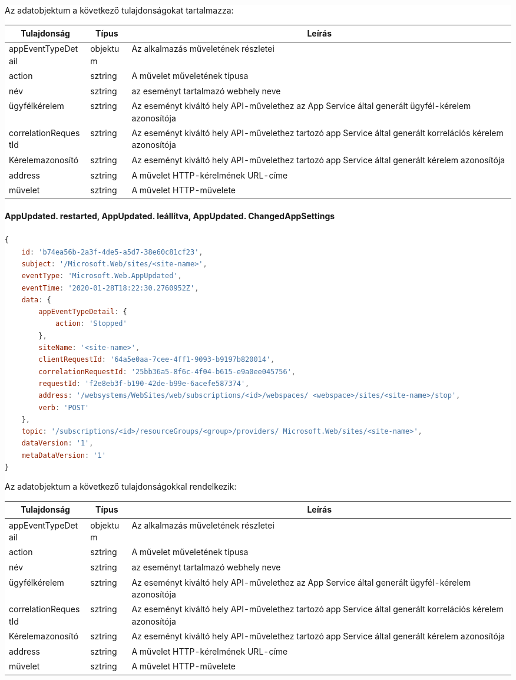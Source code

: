 Az adatobjektum a következő tulajdonságokat tartalmazza:

|    Tulajdonság                |    Típus      |    Leírás                                                                                                       |
|----------------------------|--------------|----------------------------------------------------------------------------------------------------------------------|
|    appEventTypeDetail      |    objektum    |    Az alkalmazás műveletének részletei                                                                                       |
|    action                  |    sztring    |    A művelet műveletének típusa                                                                                   |
|    név                    |    sztring    |    az eseményt tartalmazó webhely neve                                                                          |
|    ügyfélkérelem         |    sztring    |    Az eseményt kiváltó hely API-művelethez az App Service által generált ügyfél-kérelem azonosítója         |
|    correlationRequestId    |    sztring    |    Az eseményt kiváltó hely API-művelethez tartozó app Service által generált korrelációs kérelem azonosítója    |
|    Kérelemazonosító               |    sztring    |    Az eseményt kiváltó hely API-művelethez tartozó app Service által generált kérelem azonosítója                |
|    address                 |    sztring    |    A művelet HTTP-kérelmének URL-címe                                                                                |
|    művelet                    |    sztring    |    A művelet HTTP-művelete                                                                                       |

#### <a name="appupdatedrestarted-appupdatedstopped-appupdatedchangedappsettings"></a>AppUpdated. restarted, AppUpdated. leállítva, AppUpdated. ChangedAppSettings

```js
{
    id: 'b74ea56b-2a3f-4de5-a5d7-38e60c81cf23',
    subject: '/Microsoft.Web/sites/<site-name>',
    eventType: 'Microsoft.Web.AppUpdated',
    eventTime: '2020-01-28T18:22:30.2760952Z',
    data: {
        appEventTypeDetail: {
            action: 'Stopped'
        },
        siteName: '<site-name>',
        clientRequestId: '64a5e0aa-7cee-4ff1-9093-b9197b820014',
        correlationRequestId: '25bb36a5-8f6c-4f04-b615-e9a0ee045756',
        requestId: 'f2e8eb3f-b190-42de-b99e-6acefe587374',
        address: '/websystems/WebSites/web/subscriptions/<id>/webspaces/ <webspace>/sites/<site-name>/stop',
        verb: 'POST'
    },
    topic: '/subscriptions/<id>/resourceGroups/<group>/providers/ Microsoft.Web/sites/<site-name>',
    dataVersion: '1',
    metaDataVersion: '1'
}
```

Az adatobjektum a következő tulajdonságokkal rendelkezik:

|    Tulajdonság                |    Típus      |    Leírás                                                                                                       |
|----------------------------|--------------|----------------------------------------------------------------------------------------------------------------------|
|    appEventTypeDetail      |    objektum    |    Az alkalmazás műveletének részletei                                                                                       |
|    action                  |    sztring    |    A művelet műveletének típusa                                                                                   |
|    név                    |    sztring    |    az eseményt tartalmazó webhely neve                                                                          |
|    ügyfélkérelem         |    sztring    |    Az eseményt kiváltó hely API-művelethez az App Service által generált ügyfél-kérelem azonosítója         |
|    correlationRequestId    |    sztring    |    Az eseményt kiváltó hely API-művelethez tartozó app Service által generált korrelációs kérelem azonosítója    |
|    Kérelemazonosító               |    sztring    |    Az eseményt kiváltó hely API-művelethez tartozó app Service által generált kérelem azonosítója                |
|    address                 |    sztring    |    A művelet HTTP-kérelmének URL-címe                                                                                |
|    művelet                    |    sztring    |    A művelet HTTP-művelete                                                                                       |
